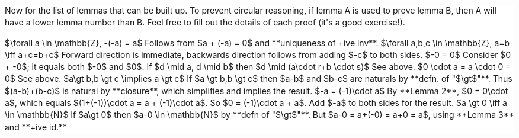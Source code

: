 Now for the list of lemmas that can be built up. To prevent circular reasoning, if lemma A is used to prove lemma B, then A will have a lower lemma number than B. Feel free to fill out the details of each proof (it's a good exercise!).

<Lemma num="1">
$\forall a \in \mathbb{Z}, -(-a) = a$  
<Proof>
Follows from $a + (-a) = 0$ and **uniqueness of +ive inv**.
</Proof>
</Lemma>

<Lemma num="2">
$\forall a,b,c \in \mathbb{Z}, a=b \iff a+c=b+c$  
<Proof>
Forward direction is immediate, backwards direction follows from adding $-c$ to both sides.
</Proof>
</Lemma>

<Lemma num="3">
$-0 = 0$  
<Proof>
Consider $0 + -0$; it equals both $-0$ and $0$.
</Proof>
</Lemma>

<Lemma num="4">
If $d \mid a, d \mid b$ then $d \mid (a\cdot r+b \cdot s)$  
<Proof>
See above.
</Proof>
</Lemma>

<Lemma num="5">
$0 \cdot a = a \cdot 0 = 0$  
<Proof>
See above.
</Proof>
</Lemma>

<Lemma num="6">
$a\gt b,b \gt c \implies a \gt c$  
<Proof>
If $a \gt b,b \gt c$ then $a-b$ and $b-c$ are naturals by **defn. of "$\gt$"**. Thus $(a-b)+(b-c)$ is natural by **closure**, which simplifies and implies the result.
</Proof>
</Lemma>

<Lemma num="7">
$-a = (-1)\cdot a$  
<Proof> By **Lemma 2**, $0 = 0\cdot a$, which equals $(1+(-1))\cdot a = a + (-1)\cdot a$. So $0 = (-1)\cdot a + a$. Add $-a$ to both sides for the result.
</Proof>
</Lemma>

<Lemma num="8">
$a \gt 0 \iff a \in \mathbb{N}$  
<Proof> If $a\gt 0$ then $a-0 \in \mathbb{N}$ by **defn of "$\gt$"**. But $a-0 = a+(-0) = a+0 = a$, using **Lemma 3** and **+ive id.**
</Proof>
</Lemma>
